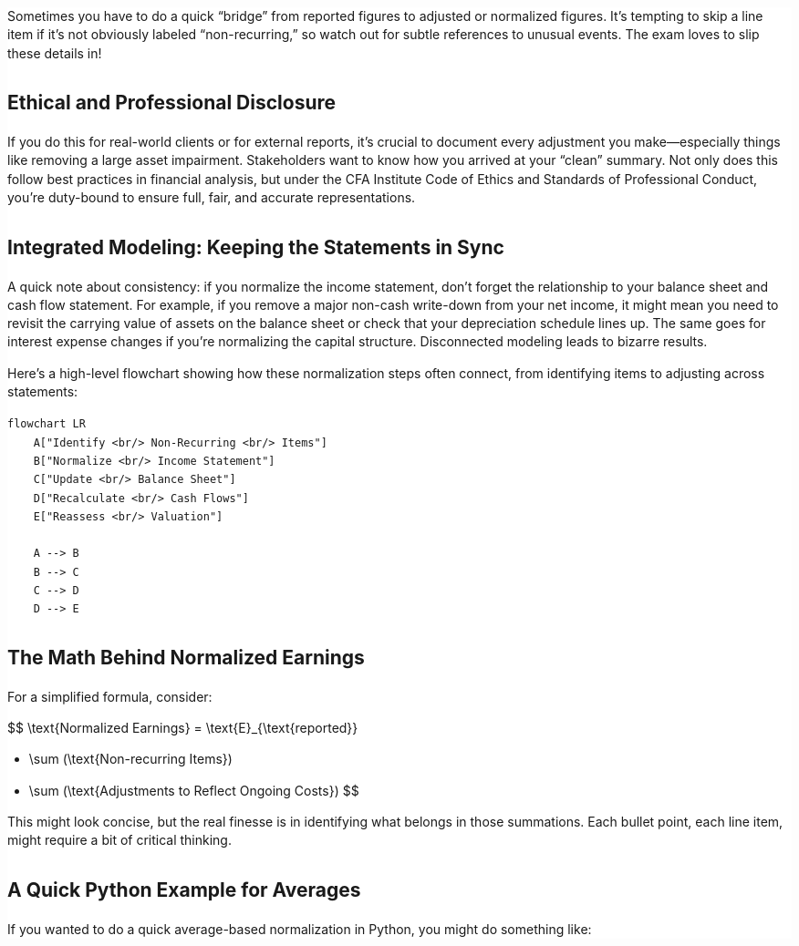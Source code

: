 Sometimes you have to do a quick “bridge” from reported figures to adjusted or normalized figures. It’s tempting to skip a line item if it’s not obviously labeled “non-recurring,” so watch out for subtle references to unusual events. The exam loves to slip these details in!

## Ethical and Professional Disclosure
If you do this for real-world clients or for external reports, it’s crucial to document every adjustment you make—especially things like removing a large asset impairment. Stakeholders want to know how you arrived at your “clean” summary. Not only does this follow best practices in financial analysis, but under the CFA Institute Code of Ethics and Standards of Professional Conduct, you’re duty-bound to ensure full, fair, and accurate representations.

## Integrated Modeling: Keeping the Statements in Sync
A quick note about consistency: if you normalize the income statement, don’t forget the relationship to your balance sheet and cash flow statement. For example, if you remove a major non-cash write-down from your net income, it might mean you need to revisit the carrying value of assets on the balance sheet or check that your depreciation schedule lines up. The same goes for interest expense changes if you’re normalizing the capital structure. Disconnected modeling leads to bizarre results.

Here’s a high-level flowchart showing how these normalization steps often connect, from identifying items to adjusting across statements:

```mermaid
flowchart LR
    A["Identify <br/> Non-Recurring <br/> Items"]
    B["Normalize <br/> Income Statement"]
    C["Update <br/> Balance Sheet"]
    D["Recalculate <br/> Cash Flows"]
    E["Reassess <br/> Valuation"]

    A --> B
    B --> C
    C --> D
    D --> E
```

## The Math Behind Normalized Earnings
For a simplified formula, consider:

$$
\text{Normalized Earnings} 
= \text{E}_{\text{reported}} 
- \sum (\text{Non-recurring Items}) 
+ \sum (\text{Adjustments to Reflect Ongoing Costs})
$$

This might look concise, but the real finesse is in identifying what belongs in those summations. Each bullet point, each line item, might require a bit of critical thinking.

## A Quick Python Example for Averages
If you wanted to do a quick average-based normalization in Python, you might do something like:
